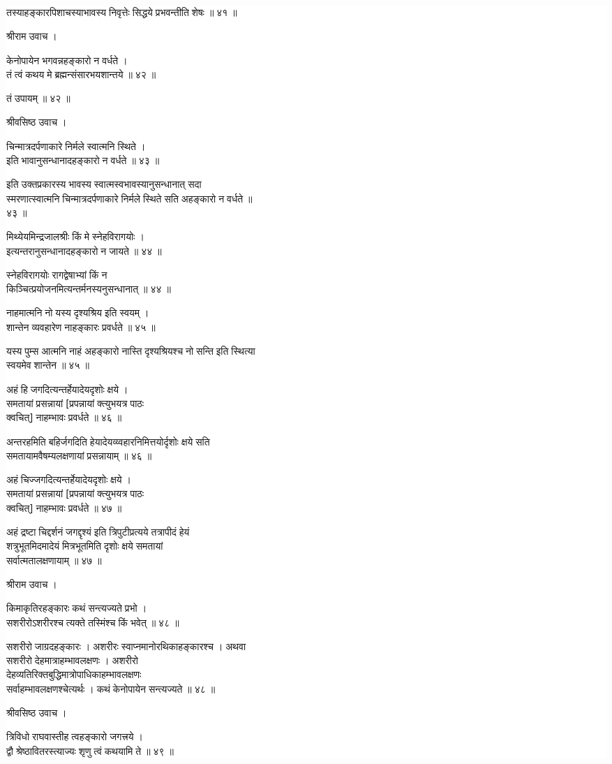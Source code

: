 तस्याहङ्कारपिशाचस्याभावस्य निवृत्तेः सिद्धये प्रभवन्तीति शेषः ॥ ४१ ॥  
  
श्रीराम उवाच ।  
  
केनोपायेन भगवन्नहङ्कारो न वर्धते ।  
तं त्वं कथय मे ब्रह्मन्संसारभयशान्तये ॥ ४२ ॥  
  
तं उपायम् ॥ ४२ ॥  
  
श्रीवसिष्ठ उवाच ।  
  
चिन्मात्रदर्पणाकारे निर्मले स्वात्मनि स्थिते ।  
इति भावानुसन्धानादहङ्कारो न वर्धते ॥ ४३ ॥  
  
इति उक्तप्रकारस्य भावस्य स्वात्मस्वभावस्यानुसन्धानात् सदा   
स्मरणात्स्वात्मनि चिन्मात्रदर्पणाकारे निर्मले स्थिते सति अहङ्कारो न वर्धते ॥   
४३ ॥  
  
मिथ्येयमिन्द्रजालश्रीः किं मे स्नेहविरागयोः ।  
इत्यन्तरानुसन्धानादहङ्कारो न जायते ॥ ४४ ॥  
  
स्नेहविरागयोः रागद्वेषाभ्यां किं न   
किञ्चित्प्रयोजनमित्यन्तर्मनस्यनुसन्धानात् ॥ ४४ ॥  
  
नाहमात्मनि नो यस्य दृश्यश्रिय इति स्वयम् ।  
शान्तेन व्यवहारेण नाहङ्कारः प्रवर्धते ॥ ४५ ॥  
  
यस्य पुम्स आत्मनि नाहं अहङ्कारो नास्ति दृश्यश्रियश्च नो सन्ति इति स्थित्या   
स्वयमेव शान्तेन ॥ ४५ ॥  
  
अहं हि जगदित्यन्तर्हेयादेयदृशोः क्षये ।  
समतायां प्रसन्नायां [प्रपन्नायां क्त्युभयत्र पाठः   
क्वचित्] नाहम्भावः प्रवर्धते ॥ ४६ ॥  
  
अन्तरहमिति बहिर्जगदिति हेयादेयव्य्वहारनिमित्तयोर्दृशोः क्षये सति   
समतायामवैषम्यलक्षणायां प्रसन्नायाम् ॥ ४६ ॥  
  
अहं चिज्जगदित्यन्तर्हेयादेयदृशोः क्षये ।  
समतायां प्रसन्नायां [प्रपन्नायां क्त्युभयत्र पाठः   
क्वचित्] नाहम्भावः प्रवर्धते ॥ ४७ ॥  
  
अहं द्रष्टा चिद्दर्शनं जगद्दृश्यं इति त्रिपुटीप्रत्यये तत्रापीदं हेयं   
शत्रुभूतमिदमादेयं मित्रभूतमिति दृशोः क्षये समतायां   
सर्वात्मतालक्षणायाम् ॥ ४७ ॥  
  
श्रीराम उवाच ।  
  
किमाकृतिरहङ्कारः कथं सन्त्यज्यते प्रभो ।  
सशरीरोऽशरीरश्च त्यक्ते तस्मिंश्च किं भवेत् ॥ ४८ ॥  
  
सशरीरो जाग्रदहङ्कारः । अशरीरः स्वाप्नमानोरथिकाहङ्कारश्च । अथवा   
सशरीरो देहमात्राहम्भावलक्षणः । अशरीरो   
देहव्यतिरिक्तबुद्धिमात्रोपाधिकाहम्भावलक्षणः   
सर्वाहम्भावलक्षणश्चेत्यर्थः । कथं केनोपायेन सन्त्यज्यते ॥ ४८ ॥  
  
श्रीवसिष्ठ उवाच ।  
  
त्रिविधो राघवास्तीह त्वहङ्कारो जगत्त्रये ।  
द्वौ श्रेष्ठावितरस्त्याज्यः शृणु त्वं कथयामि ते ॥ ४९ ॥  
  